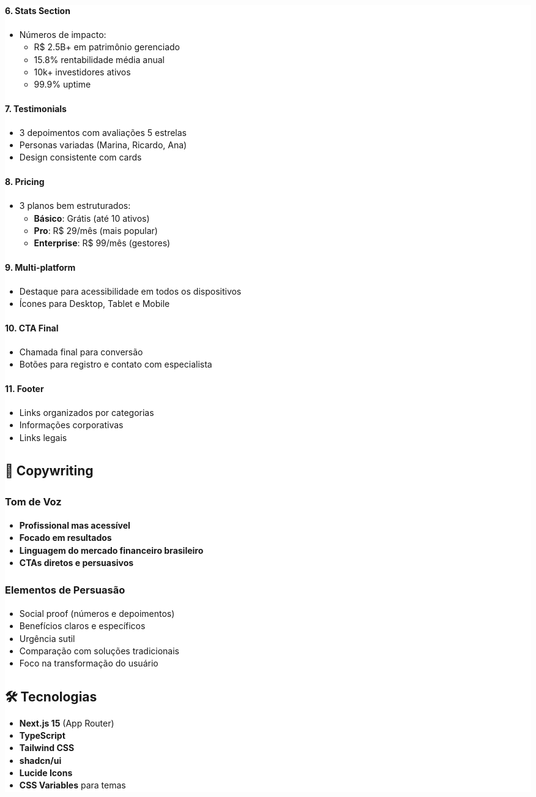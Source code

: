 #### 6. **Stats Section**
- Números de impacto:
  - R$ 2.5B+ em patrimônio gerenciado
  - 15.8% rentabilidade média anual
  - 10k+ investidores ativos
  - 99.9% uptime

#### 7. **Testimonials**
- 3 depoimentos com avaliações 5 estrelas
- Personas variadas (Marina, Ricardo, Ana)
- Design consistente com cards

#### 8. **Pricing**
- 3 planos bem estruturados:
  - **Básico**: Grátis (até 10 ativos)
  - **Pro**: R$ 29/mês (mais popular)
  - **Enterprise**: R$ 99/mês (gestores)

#### 9. **Multi-platform**
- Destaque para acessibilidade em todos os dispositivos
- Ícones para Desktop, Tablet e Mobile

#### 10. **CTA Final**
- Chamada final para conversão
- Botões para registro e contato com especialista

#### 11. **Footer**
- Links organizados por categorias
- Informações corporativas
- Links legais

## 🎨 Copywriting

### Tom de Voz
- **Profissional mas acessível**
- **Focado em resultados**
- **Linguagem do mercado financeiro brasileiro**
- **CTAs diretos e persuasivos**

### Elementos de Persuasão
- Social proof (números e depoimentos)
- Benefícios claros e específicos
- Urgência sutil
- Comparação com soluções tradicionais
- Foco na transformação do usuário

## 🛠 Tecnologias

- **Next.js 15** (App Router)
- **TypeScript**
- **Tailwind CSS**
- **shadcn/ui**
- **Lucide Icons**
- **CSS Variables** para temas
